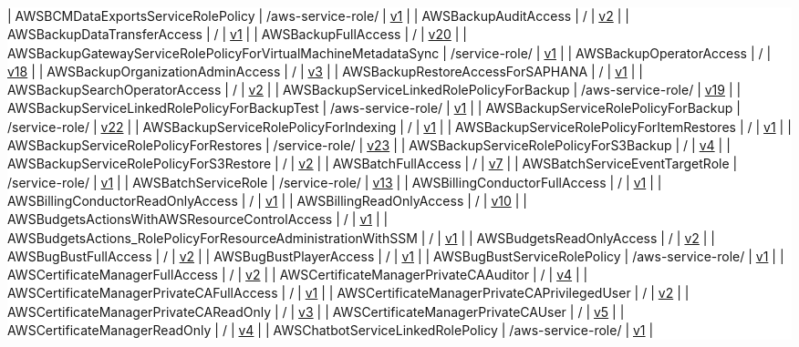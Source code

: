 | AWSBCMDataExportsServiceRolePolicy | /aws-service-role/ | [v1](./policies/AWSBCMDataExportsServiceRolePolicy.json) |
| AWSBackupAuditAccess | / | [v2](./policies/AWSBackupAuditAccess.json) |
| AWSBackupDataTransferAccess | / | [v1](./policies/AWSBackupDataTransferAccess.json) |
| AWSBackupFullAccess | / | [v20](./policies/AWSBackupFullAccess.json) |
| AWSBackupGatewayServiceRolePolicyForVirtualMachineMetadataSync | /service-role/ | [v1](./policies/AWSBackupGatewayServiceRolePolicyForVirtualMachineMetadataSync.json) |
| AWSBackupOperatorAccess | / | [v18](./policies/AWSBackupOperatorAccess.json) |
| AWSBackupOrganizationAdminAccess | / | [v3](./policies/AWSBackupOrganizationAdminAccess.json) |
| AWSBackupRestoreAccessForSAPHANA | / | [v1](./policies/AWSBackupRestoreAccessForSAPHANA.json) |
| AWSBackupSearchOperatorAccess | / | [v2](./policies/AWSBackupSearchOperatorAccess.json) |
| AWSBackupServiceLinkedRolePolicyForBackup | /aws-service-role/ | [v19](./policies/AWSBackupServiceLinkedRolePolicyForBackup.json) |
| AWSBackupServiceLinkedRolePolicyForBackupTest | /aws-service-role/ | [v1](./policies/AWSBackupServiceLinkedRolePolicyForBackupTest.json) |
| AWSBackupServiceRolePolicyForBackup | /service-role/ | [v22](./policies/AWSBackupServiceRolePolicyForBackup.json) |
| AWSBackupServiceRolePolicyForIndexing | / | [v1](./policies/AWSBackupServiceRolePolicyForIndexing.json) |
| AWSBackupServiceRolePolicyForItemRestores | / | [v1](./policies/AWSBackupServiceRolePolicyForItemRestores.json) |
| AWSBackupServiceRolePolicyForRestores | /service-role/ | [v23](./policies/AWSBackupServiceRolePolicyForRestores.json) |
| AWSBackupServiceRolePolicyForS3Backup | / | [v4](./policies/AWSBackupServiceRolePolicyForS3Backup.json) |
| AWSBackupServiceRolePolicyForS3Restore | / | [v2](./policies/AWSBackupServiceRolePolicyForS3Restore.json) |
| AWSBatchFullAccess | / | [v7](./policies/AWSBatchFullAccess.json) |
| AWSBatchServiceEventTargetRole | /service-role/ | [v1](./policies/AWSBatchServiceEventTargetRole.json) |
| AWSBatchServiceRole | /service-role/ | [v13](./policies/AWSBatchServiceRole.json) |
| AWSBillingConductorFullAccess | / | [v1](./policies/AWSBillingConductorFullAccess.json) |
| AWSBillingConductorReadOnlyAccess | / | [v1](./policies/AWSBillingConductorReadOnlyAccess.json) |
| AWSBillingReadOnlyAccess | / | [v10](./policies/AWSBillingReadOnlyAccess.json) |
| AWSBudgetsActionsWithAWSResourceControlAccess | / | [v1](./policies/AWSBudgetsActionsWithAWSResourceControlAccess.json) |
| AWSBudgetsActions_RolePolicyForResourceAdministrationWithSSM | / | [v1](./policies/AWSBudgetsActions_RolePolicyForResourceAdministrationWithSSM.json) |
| AWSBudgetsReadOnlyAccess | / | [v2](./policies/AWSBudgetsReadOnlyAccess.json) |
| AWSBugBustFullAccess | / | [v2](./policies/AWSBugBustFullAccess.json) |
| AWSBugBustPlayerAccess | / | [v1](./policies/AWSBugBustPlayerAccess.json) |
| AWSBugBustServiceRolePolicy | /aws-service-role/ | [v1](./policies/AWSBugBustServiceRolePolicy.json) |
| AWSCertificateManagerFullAccess | / | [v2](./policies/AWSCertificateManagerFullAccess.json) |
| AWSCertificateManagerPrivateCAAuditor | / | [v4](./policies/AWSCertificateManagerPrivateCAAuditor.json) |
| AWSCertificateManagerPrivateCAFullAccess | / | [v1](./policies/AWSCertificateManagerPrivateCAFullAccess.json) |
| AWSCertificateManagerPrivateCAPrivilegedUser | / | [v2](./policies/AWSCertificateManagerPrivateCAPrivilegedUser.json) |
| AWSCertificateManagerPrivateCAReadOnly | / | [v3](./policies/AWSCertificateManagerPrivateCAReadOnly.json) |
| AWSCertificateManagerPrivateCAUser | / | [v5](./policies/AWSCertificateManagerPrivateCAUser.json) |
| AWSCertificateManagerReadOnly | / | [v4](./policies/AWSCertificateManagerReadOnly.json) |
| AWSChatbotServiceLinkedRolePolicy | /aws-service-role/ | [v1](./policies/AWSChatbotServiceLinkedRolePolicy.json) |